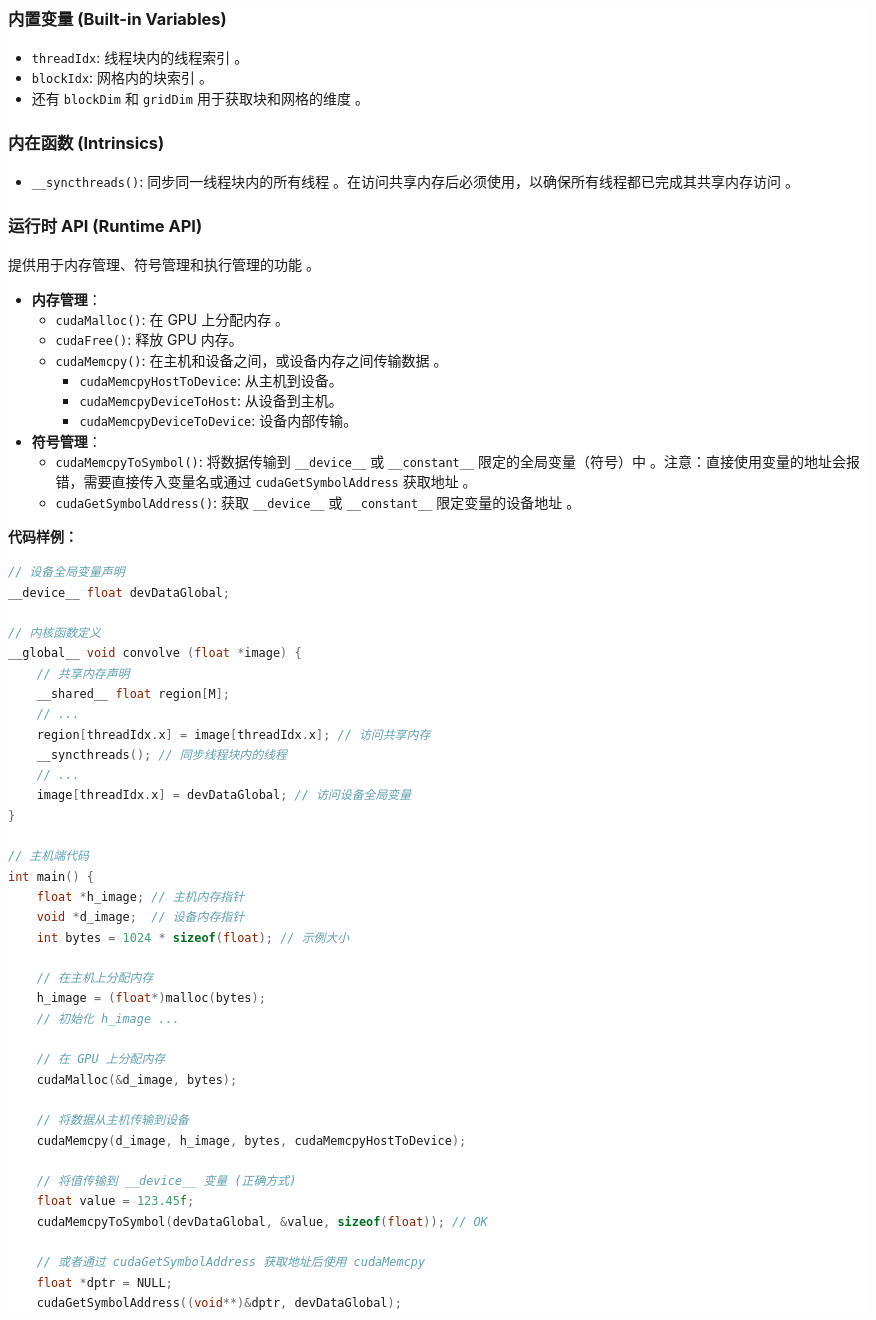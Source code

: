 ### 内置变量 (Built-in Variables) 

* `threadIdx`: 线程块内的线程索引 。
* `blockIdx`: 网格内的块索引 。
* 还有 `blockDim` 和 `gridDim` 用于获取块和网格的维度 。

### 内在函数 (Intrinsics) 

* `__syncthreads()`: 同步同一线程块内的所有线程 。在访问共享内存后必须使用，以确保所有线程都已完成其共享内存访问 。

### 运行时 API (Runtime API) 

提供用于内存管理、符号管理和执行管理的功能 。
* **内存管理**：
    * `cudaMalloc()`: 在 GPU 上分配内存 。
    * `cudaFree()`: 释放 GPU 内存。
    * `cudaMemcpy()`: 在主机和设备之间，或设备内存之间传输数据 。
        * `cudaMemcpyHostToDevice`: 从主机到设备。
        * `cudaMemcpyDeviceToHost`: 从设备到主机。
        * `cudaMemcpyDeviceToDevice`: 设备内部传输。
* **符号管理**：
    * `cudaMemcpyToSymbol()`: 将数据传输到 `__device__` 或 `__constant__` 限定的全局变量（符号）中 。注意：直接使用变量的地址会报错，需要直接传入变量名或通过 `cudaGetSymbolAddress` 获取地址 。
    * `cudaGetSymbolAddress()`: 获取 `__device__` 或 `__constant__` 限定变量的设备地址 。

**代码样例：**

```c++
// 设备全局变量声明
__device__ float devDataGlobal; 

// 内核函数定义
__global__ void convolve (float *image) { 
    // 共享内存声明
    __shared__ float region[M]; 
    // ...
    region[threadIdx.x] = image[threadIdx.x]; // 访问共享内存
    __syncthreads(); // 同步线程块内的线程 
    // ...
    image[threadIdx.x] = devDataGlobal; // 访问设备全局变量
}

// 主机端代码
int main() {
    float *h_image; // 主机内存指针
    void *d_image;  // 设备内存指针
    int bytes = 1024 * sizeof(float); // 示例大小

    // 在主机上分配内存
    h_image = (float*)malloc(bytes);
    // 初始化 h_image ...

    // 在 GPU 上分配内存
    cudaMalloc(&d_image, bytes); 

    // 将数据从主机传输到设备
    cudaMemcpy(d_image, h_image, bytes, cudaMemcpyHostToDevice);

    // 将值传输到 __device__ 变量 (正确方式)
    float value = 123.45f;
    cudaMemcpyToSymbol(devDataGlobal, &value, sizeof(float)); // OK 

    // 或者通过 cudaGetSymbolAddress 获取地址后使用 cudaMemcpy
    float *dptr = NULL;
    cudaGetSymbolAddress((void**)&dptr, devDataGlobal);
```